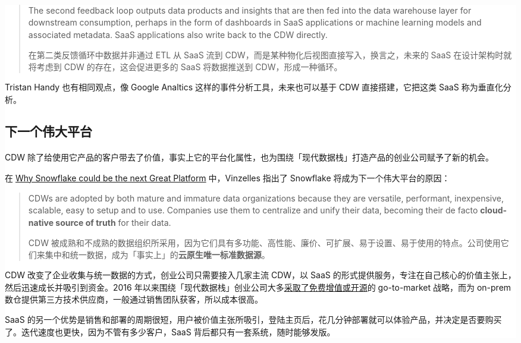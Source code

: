 > The second feedback loop outputs data products and insights that are then fed into the data warehouse layer for downstream consumption, perhaps in the form of dashboards in SaaS applications or machine learning models and associated metadata. SaaS applications also write back to the CDW directly.
>
> 在第二类反馈循环中数据并非通过 ETL 从 SaaS 流到 CDW，而是某种物化后视图直接写入，换言之，未来的 SaaS 在设计架构时就将考虑到 CDW 的存在，这会促进更多的 SaaS 将数据推送到 CDW，形成一种循环。

Tristan Handy 也有相同观点，像 Google Analtics 这样的事件分析工具，未来也可以基于 CDW 直接搭建，它把这类 SaaS 称为垂直化分析。

## 下一个伟大平台

CDW 除了给使用它产品的客户带去了价值，事实上它的平台化属性，也为围绕「现代数据栈」打造产品的创业公司赋予了新的机会。

在 [Why Snowflake could be the next Great Platform](https://medium.com/frstvc/why-snowflake-could-be-the-next-great-platform-c42ac904db0c) 中，Vinzelles 指出了 Snowflake 将成为下一个伟大平台的原因：

> CDWs are adopted by both mature and immature data organizations because they are versatile, performant, inexpensive, scalable, easy to setup and to use. Companies use them to centralize and unify their data, becoming their de facto **cloud-native source of truth** for their data.
>
> CDW 被成熟和不成熟的数据组织所采用，因为它们具有多功能、高性能、廉价、可扩展、易于设置、易于使用的特点。公司使用它们来集中和统一数据，成为「事实上」的**云原生唯一标准数据源**。

CDW 改变了企业收集与统一数据的方式，创业公司只需要接入几家主流 CDW，以 SaaS 的形式提供服务，专注在自己核心的价值主张上，然后迅速成长并吸引到资金。2016 年以来围绕「现代数据栈」创业公司大多[采取了免费增值或开源](https://medium.com/work-bench/20-hot-new-data-tools-and-their-early-go-to-market-strategies-47e93a554e0b)的 go-to-market 战略，而为 on-prem 数仓提供第三方技术供应商，一般通过销售团队获客，所以成本很高。

SaaS 的另一个优势是销售和部署的周期很短，用户被价值主张所吸引，登陆主页后，花几分钟部署就可以体验产品，并决定是否要购买了。迭代速度也更快，因为不管有多少客户，SaaS 背后都只有一套系统，随时能够发版。
